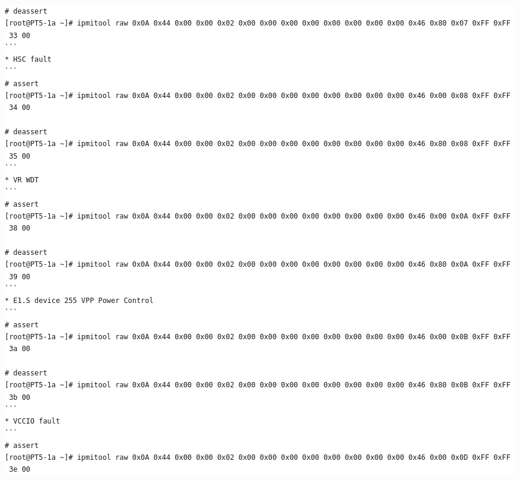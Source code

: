     # deassert
    [root@PT5-1a ~]# ipmitool raw 0x0A 0x44 0x00 0x00 0x02 0x00 0x00 0x00 0x00 0x00 0x00 0x00 0x00 0x46 0x80 0x07 0xFF 0xFF
     33 00
    ```
    * HSC fault
    ```
    # assert
    [root@PT5-1a ~]# ipmitool raw 0x0A 0x44 0x00 0x00 0x02 0x00 0x00 0x00 0x00 0x00 0x00 0x00 0x00 0x46 0x00 0x08 0xFF 0xFF
     34 00

    # deassert
    [root@PT5-1a ~]# ipmitool raw 0x0A 0x44 0x00 0x00 0x02 0x00 0x00 0x00 0x00 0x00 0x00 0x00 0x00 0x46 0x80 0x08 0xFF 0xFF
     35 00
    ```
    * VR WDT
    ```
    # assert
    [root@PT5-1a ~]# ipmitool raw 0x0A 0x44 0x00 0x00 0x02 0x00 0x00 0x00 0x00 0x00 0x00 0x00 0x00 0x46 0x00 0x0A 0xFF 0xFF
     38 00

    # deassert
    [root@PT5-1a ~]# ipmitool raw 0x0A 0x44 0x00 0x00 0x02 0x00 0x00 0x00 0x00 0x00 0x00 0x00 0x00 0x46 0x80 0x0A 0xFF 0xFF
     39 00
    ```
    * E1.S device 255 VPP Power Control
    ```
    # assert
    [root@PT5-1a ~]# ipmitool raw 0x0A 0x44 0x00 0x00 0x02 0x00 0x00 0x00 0x00 0x00 0x00 0x00 0x00 0x46 0x00 0x0B 0xFF 0xFF
     3a 00

    # deassert
    [root@PT5-1a ~]# ipmitool raw 0x0A 0x44 0x00 0x00 0x02 0x00 0x00 0x00 0x00 0x00 0x00 0x00 0x00 0x46 0x80 0x0B 0xFF 0xFF
     3b 00
    ```
    * VCCIO fault
    ```
    # assert
    [root@PT5-1a ~]# ipmitool raw 0x0A 0x44 0x00 0x00 0x02 0x00 0x00 0x00 0x00 0x00 0x00 0x00 0x00 0x46 0x00 0x0D 0xFF 0xFF
     3e 00
